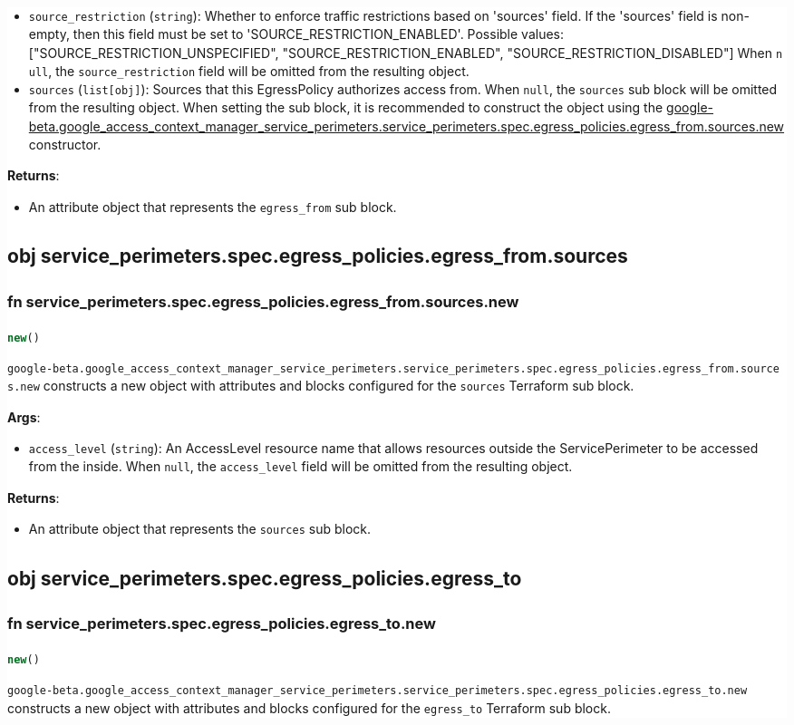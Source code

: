   - `source_restriction` (`string`): Whether to enforce traffic restrictions based on &#39;sources&#39; field. If the &#39;sources&#39; field is non-empty, then this field must be set to &#39;SOURCE_RESTRICTION_ENABLED&#39;. Possible values: [&#34;SOURCE_RESTRICTION_UNSPECIFIED&#34;, &#34;SOURCE_RESTRICTION_ENABLED&#34;, &#34;SOURCE_RESTRICTION_DISABLED&#34;] When `null`, the `source_restriction` field will be omitted from the resulting object.
  - `sources` (`list[obj]`): Sources that this EgressPolicy authorizes access from. When `null`, the `sources` sub block will be omitted from the resulting object. When setting the sub block, it is recommended to construct the object using the [google-beta.google_access_context_manager_service_perimeters.service_perimeters.spec.egress_policies.egress_from.sources.new](#fn-service_perimetersservice_perimetersspecegress_policiessourcesnew) constructor.

**Returns**:
  - An attribute object that represents the `egress_from` sub block.


## obj service_perimeters.spec.egress_policies.egress_from.sources



### fn service_perimeters.spec.egress_policies.egress_from.sources.new

```ts
new()
```


`google-beta.google_access_context_manager_service_perimeters.service_perimeters.spec.egress_policies.egress_from.sources.new` constructs a new object with attributes and blocks configured for the `sources`
Terraform sub block.



**Args**:
  - `access_level` (`string`): An AccessLevel resource name that allows resources outside the ServicePerimeter to be accessed from the inside. When `null`, the `access_level` field will be omitted from the resulting object.

**Returns**:
  - An attribute object that represents the `sources` sub block.


## obj service_perimeters.spec.egress_policies.egress_to



### fn service_perimeters.spec.egress_policies.egress_to.new

```ts
new()
```


`google-beta.google_access_context_manager_service_perimeters.service_perimeters.spec.egress_policies.egress_to.new` constructs a new object with attributes and blocks configured for the `egress_to`
Terraform sub block.
